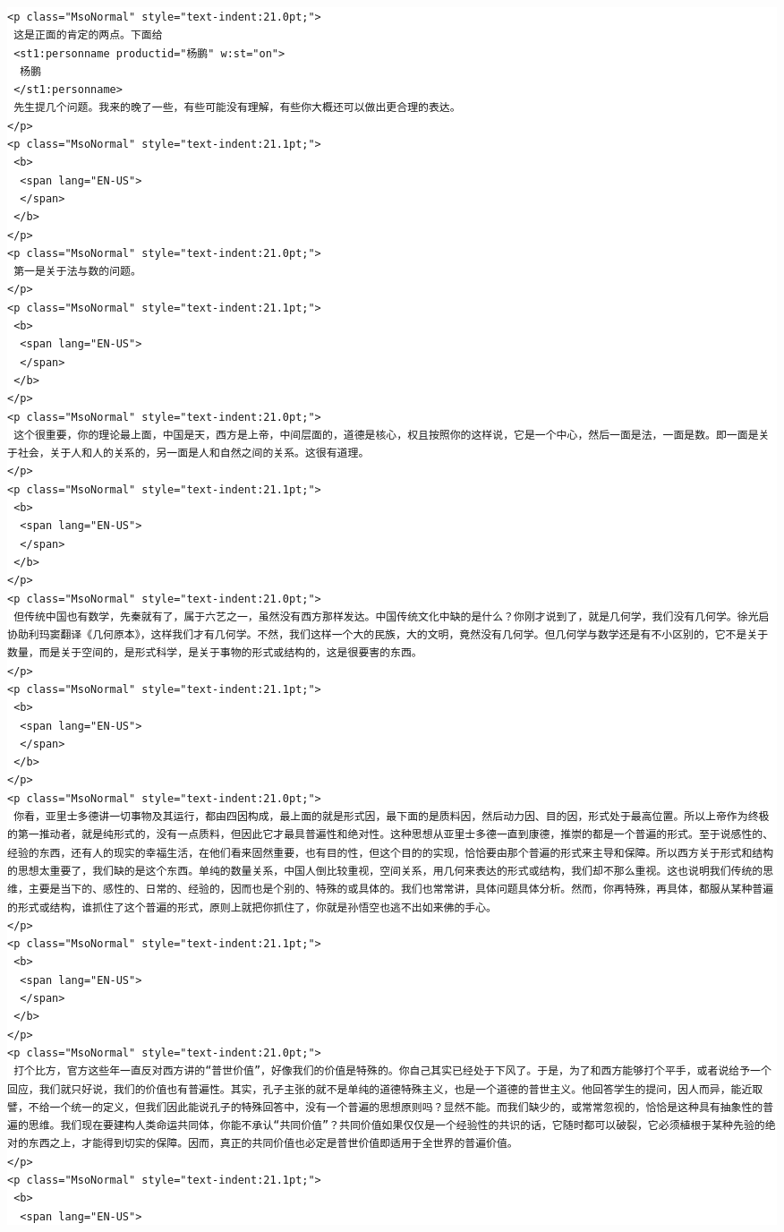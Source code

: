     <p class="MsoNormal" style="text-indent:21.0pt;">
     这是正面的肯定的两点。下面给
     <st1:personname productid="杨鹏" w:st="on">
      杨鹏
     </st1:personname>
     先生提几个问题。我来的晚了一些，有些可能没有理解，有些你大概还可以做出更合理的表达。
    </p>
    <p class="MsoNormal" style="text-indent:21.1pt;">
     <b>
      <span lang="EN-US">
      </span>
     </b>
    </p>
    <p class="MsoNormal" style="text-indent:21.0pt;">
     第一是关于法与数的问题。
    </p>
    <p class="MsoNormal" style="text-indent:21.1pt;">
     <b>
      <span lang="EN-US">
      </span>
     </b>
    </p>
    <p class="MsoNormal" style="text-indent:21.0pt;">
     这个很重要，你的理论最上面，中国是天，西方是上帝，中间层面的，道德是核心，权且按照你的这样说，它是一个中心，然后一面是法，一面是数。即一面是关于社会，关于人和人的关系的，另一面是人和自然之间的关系。这很有道理。
    </p>
    <p class="MsoNormal" style="text-indent:21.1pt;">
     <b>
      <span lang="EN-US">
      </span>
     </b>
    </p>
    <p class="MsoNormal" style="text-indent:21.0pt;">
     但传统中国也有数学，先秦就有了，属于六艺之一，虽然没有西方那样发达。中国传统文化中缺的是什么？你刚才说到了，就是几何学，我们没有几何学。徐光启协助利玛窦翻译《几何原本》，这样我们才有几何学。不然，我们这样一个大的民族，大的文明，竟然没有几何学。但几何学与数学还是有不小区别的，它不是关于数量，而是关于空间的，是形式科学，是关于事物的形式或结构的，这是很要害的东西。
    </p>
    <p class="MsoNormal" style="text-indent:21.1pt;">
     <b>
      <span lang="EN-US">
      </span>
     </b>
    </p>
    <p class="MsoNormal" style="text-indent:21.0pt;">
     你看，亚里士多德讲一切事物及其运行，都由四因构成，最上面的就是形式因，最下面的是质料因，然后动力因、目的因，形式处于最高位置。所以上帝作为终极的第一推动者，就是纯形式的，没有一点质料，但因此它才最具普遍性和绝对性。这种思想从亚里士多德一直到康德，推崇的都是一个普遍的形式。至于说感性的、经验的东西，还有人的现实的幸福生活，在他们看来固然重要，也有目的性，但这个目的的实现，恰恰要由那个普遍的形式来主导和保障。所以西方关于形式和结构的思想太重要了，我们缺的是这个东西。单纯的数量关系，中国人倒比较重视，空间关系，用几何来表达的形式或结构，我们却不那么重视。这也说明我们传统的思维，主要是当下的、感性的、日常的、经验的，因而也是个别的、特殊的或具体的。我们也常常讲，具体问题具体分析。然而，你再特殊，再具体，都服从某种普遍的形式或结构，谁抓住了这个普遍的形式，原则上就把你抓住了，你就是孙悟空也逃不出如来佛的手心。
    </p>
    <p class="MsoNormal" style="text-indent:21.1pt;">
     <b>
      <span lang="EN-US">
      </span>
     </b>
    </p>
    <p class="MsoNormal" style="text-indent:21.0pt;">
     打个比方，官方这些年一直反对西方讲的“普世价值”，好像我们的价值是特殊的。你自己其实已经处于下风了。于是，为了和西方能够打个平手，或者说给予一个回应，我们就只好说，我们的价值也有普遍性。其实，孔子主张的就不是单纯的道德特殊主义，也是一个道德的普世主义。他回答学生的提问，因人而异，能近取譬，不给一个统一的定义，但我们因此能说孔子的特殊回答中，没有一个普遍的思想原则吗？显然不能。而我们缺少的，或常常忽视的，恰恰是这种具有抽象性的普遍的思维。我们现在要建构人类命运共同体，你能不承认“共同价值”？共同价值如果仅仅是一个经验性的共识的话，它随时都可以破裂，它必须植根于某种先验的绝对的东西之上，才能得到切实的保障。因而，真正的共同价值也必定是普世价值即适用于全世界的普遍价值。
    </p>
    <p class="MsoNormal" style="text-indent:21.1pt;">
     <b>
      <span lang="EN-US">